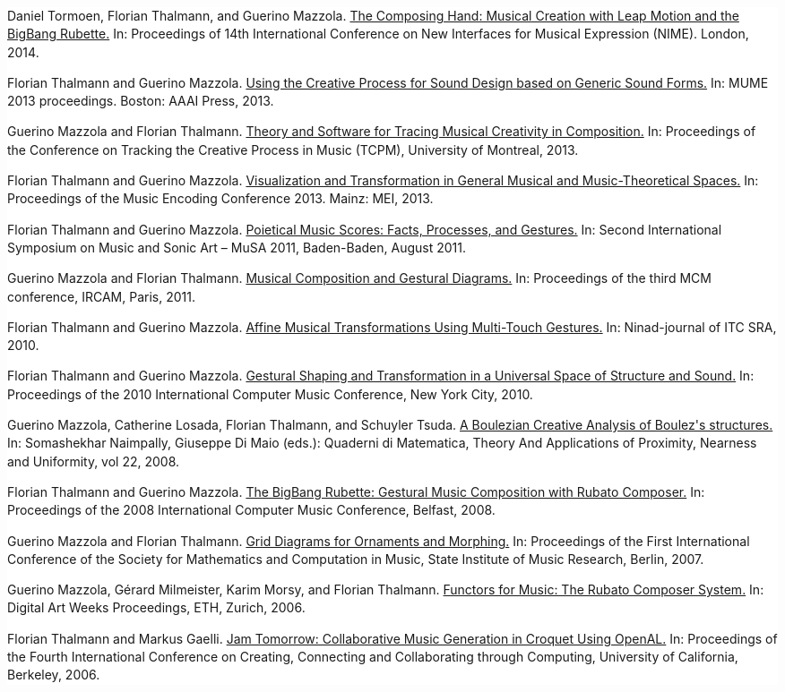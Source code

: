 Daniel Tormoen, Florian Thalmann, and Guerino Mazzola. [The Composing Hand: Musical Creation with Leap Motion and the BigBang Rubette.](http://nime2014.sched.org/event/461734b584dbafa05be3d15ab88362f4#.VGcs5L4dUat) In: Proceedings of 14th International Conference on New Interfaces for Musical Expression (NIME). London, 2014.

Florian Thalmann and Guerino Mazzola. [Using the Creative Process for Sound Design based on Generic Sound Forms.](http://www.aaai.org/ocs/index.php/AIIDE/AIIDE13/paper/viewFile/7561/7679) In: MUME 2013 proceedings. Boston: AAAI Press, 2013.

Guerino Mazzola and Florian Thalmann. [Theory and Software for Tracing Musical Creativity in Composition.](http://tcpm2013.oicrm.org/wp-content/uploads/2012/10/Programme_final_TCPM_v3.pdf) In: Proceedings of the Conference on Tracking the Creative Process in Music (TCPM), University of Montreal, 2013.

Florian Thalmann and Guerino Mazzola. [Visualization and Transformation in General Musical and Music-Theoretical Spaces.](http://music-encoding.org/archive/program2013) In: Proceedings of the Music Encoding Conference 2013. Mainz: MEI, 2013.

Florian Thalmann and Guerino Mazzola. [Poietical Music Scores: Facts, Processes, and Gestures.](http://www.iias.edu/pdf_11/Conf_Program/08012011_Music_&_Sonics_I.pdf) In: Second International Symposium on Music and Sonic Art – MuSA 2011, Baden-Baden, August 2011.

Guerino Mazzola and Florian Thalmann. [Musical Composition and Gestural Diagrams.](http://link.springer.com/chapter/10.1007%2F978-3-642-21590-2_12) In: Proceedings of the third MCM conference, IRCAM, Paris, 2011.

Florian Thalmann and Guerino Mazzola. [Affine Musical Transformations Using Multi-Touch Gestures.](http://www.itcsra.org/sra_story/sra_story_research/sra_story_resrch_links/sra_story_resrch_pubs/pdf/ninad_volume_24.pdf) In: Ninad-journal of ITC SRA, 2010.

Florian Thalmann and Guerino Mazzola. [Gestural Shaping and Transformation in a Universal Space of Structure and Sound.](http://quod.lib.umich.edu/i/icmc/bbp2372.2010.009/--gestural-shaping-and-transformation-in-a-universal-space?view=image) In: Proceedings of the 2010 International Computer Music Conference, New York City, 2010.

Guerino Mazzola, Catherine Losada, Florian Thalmann, and Schuyler Tsuda. [A Boulezian Creative Analysis of Boulez's structures.](http://www.aracneeditrice.it/aracneweb/index.php/pubblicazione.html?item=9788854828575) In: Somashekhar Naimpally, Giuseppe Di Maio (eds.): Quaderni di Matematica, Theory And Applications of Proximity, Nearness and Uniformity, vol 22, 2008.

Florian Thalmann and Guerino Mazzola. [The BigBang Rubette: Gestural Music Composition with Rubato Composer.](http://classes.berklee.edu/mbierylo/ICMC08/defevent/papers/cr1316.pdf) In: Proceedings of the 2008 International Computer Music Conference, Belfast, 2008.

Guerino Mazzola and Florian Thalmann. [Grid Diagrams for Ornaments and Morphing.]() In: Proceedings of the First International Conference of the Society for Mathematics and Computation in Music, State Institute of Music Research, Berlin, 2007.

Guerino Mazzola, Gérard Milmeister, Karim Morsy, and Florian Thalmann. [Functors for Music: The Rubato Composer System.](http://www.digitalartweeks.ethz.ch/web/DAW06/Proceedings) In: Digital Art Weeks Proceedings, ETH, Zurich, 2006.

Florian Thalmann and Markus Gaelli. [Jam Tomorrow: Collaborative Music Generation in Croquet Using OpenAL.](https://www.computer.org/csdl/proceedings/c5/2006/2563/00/25630073-abs.html) In: Proceedings of the Fourth International Conference on Creating, Connecting and Collaborating through Computing, University of California, Berkeley, 2006.
